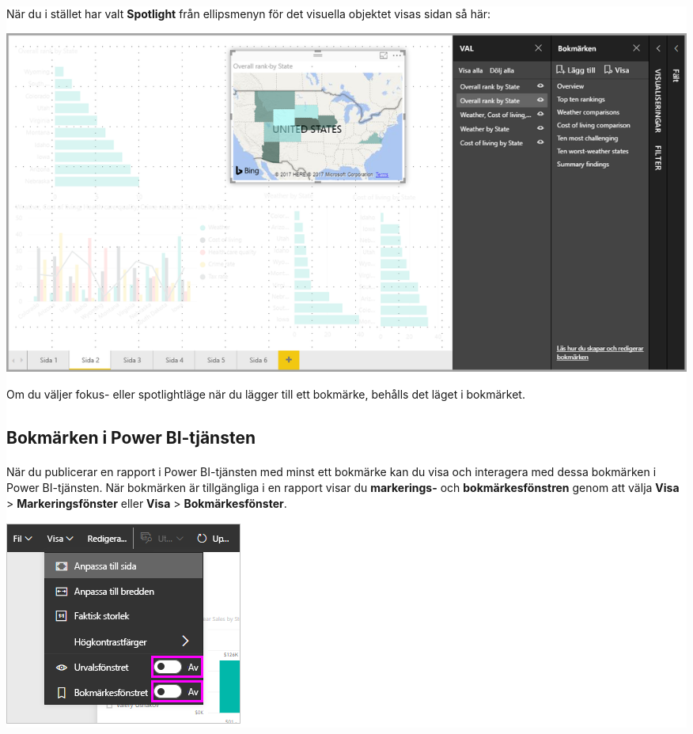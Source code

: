 När du i stället har valt **Spotlight** från ellipsmenyn för det visuella objektet visas sidan så här:

![Spotlightläge](media/desktop-bookmarks/bookmarks_13.png)

Om du väljer fokus- eller spotlightläge när du lägger till ett bokmärke, behålls det läget i bokmärket.

## <a name="bookmarks-in-the-power-bi-service"></a>Bokmärken i Power BI-tjänsten
När du publicerar en rapport i Power BI-tjänsten med minst ett bokmärke kan du visa och interagera med dessa bokmärken i Power BI-tjänsten. När bokmärken är tillgängliga i en rapport visar du **markerings-** och **bokmärkesfönstren** genom att välja **Visa** > **Markeringsfönster** eller **Visa** > **Bokmärkesfönster**. 

![Visa bokmärken och fönster för urval i Power BI-tjänsten](media/desktop-bookmarks/bookmarks_14.png)

